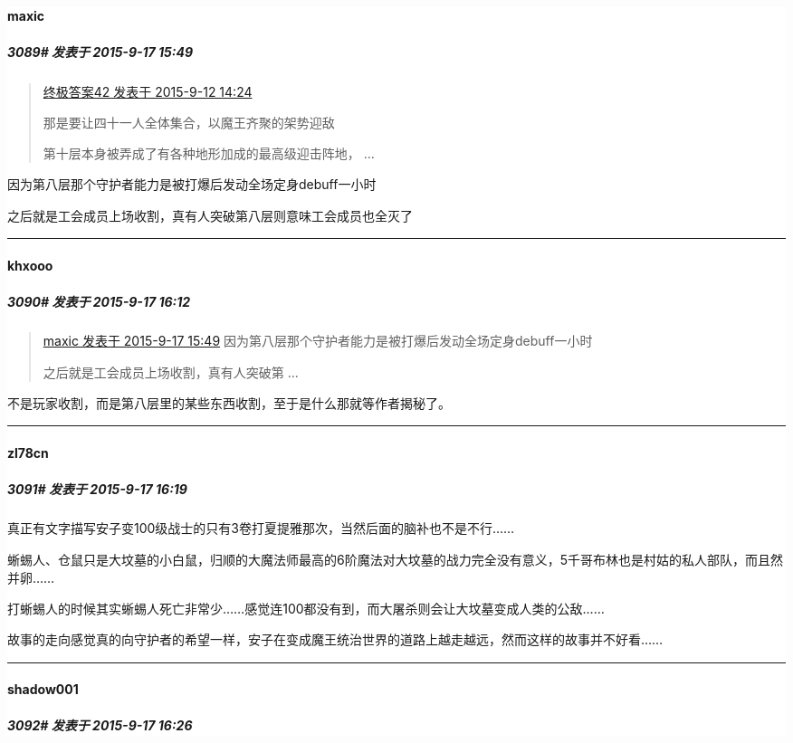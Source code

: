 ####  maxic  
##### 3089#       发表于 2015-9-17 15:49



<blockquote><a href="httphttps://bbs.saraba1st.com/2b/forum.php?mod=redirect&amp;goto=findpost&amp;pid=30137610&amp;ptid=1105959" target="_blank">终极答案42 发表于 2015-9-12 14:24</a>

那是要让四十一人全体集合，以魔王齐聚的架势迎敌

第十层本身被弄成了有各种地形加成的最高级迎击阵地， ...</blockquote>
因为第八层那个守护者能力是被打爆后发动全场定身debuff一小时


之后就是工会成员上场收割，真有人突破第八层则意味工会成员也全灭了







-----

####  khxooo  
##### 3090#       发表于 2015-9-17 16:12



<blockquote><a href="httphttps://bbs.saraba1st.com/2b/forum.php?mod=redirect&amp;amp;goto=findpost&amp;amp;pid=30187967&amp;amp;ptid=1105959" target="_blank">maxic 发表于 2015-9-17 15:49</a>
因为第八层那个守护者能力是被打爆后发动全场定身debuff一小时


之后就是工会成员上场收割，真有人突破第 ...</blockquote>
不是玩家收割，而是第八层里的某些东西收割，至于是什么那就等作者揭秘了。







-----

####  zl78cn  
##### 3091#       发表于 2015-9-17 16:19




真正有文字描写安子变100级战士的只有3卷打夏提雅那次，当然后面的脑补也不是不行……

蜥蜴人、仓鼠只是大坟墓的小白鼠，归顺的大魔法师最高的6阶魔法对大坟墓的战力完全没有意义，5千哥布林也是村姑的私人部队，而且然并卵……

打蜥蜴人的时候其实蜥蜴人死亡非常少……感觉连100都没有到，而大屠杀则会让大坟墓变成人类的公敌……

故事的走向感觉真的向守护者的希望一样，安子在变成魔王统治世界的道路上越走越远，然而这样的故事并不好看……







-----

####  shadow001  
##### 3092#       发表于 2015-9-17 16:26
